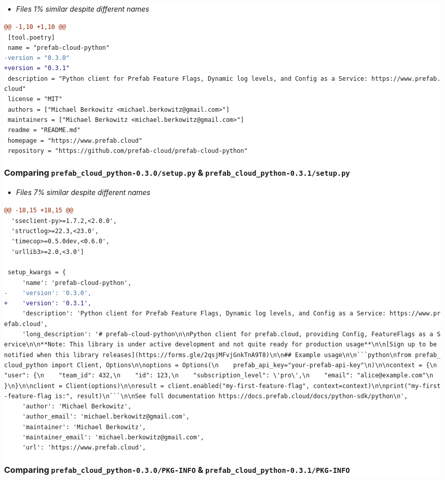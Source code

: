  * *Files 1% similar despite different names*

```diff
@@ -1,10 +1,10 @@
 [tool.poetry]
 name = "prefab-cloud-python"
-version = "0.3.0"
+version = "0.3.1"
 description = "Python client for Prefab Feature Flags, Dynamic log levels, and Config as a Service: https://www.prefab.cloud"
 license = "MIT"
 authors = ["Michael Berkowitz <michael.berkowitz@gmail.com>"]
 maintainers = ["Michael Berkowitz <michael.berkowitz@gmail.com>"]
 readme = "README.md"
 homepage = "https://www.prefab.cloud"
 repository = "https://github.com/prefab-cloud/prefab-cloud-python"
```

### Comparing `prefab_cloud_python-0.3.0/setup.py` & `prefab_cloud_python-0.3.1/setup.py`

 * *Files 7% similar despite different names*

```diff
@@ -18,15 +18,15 @@
  'sseclient-py>=1.7.2,<2.0.0',
  'structlog>=22.3,<23.0',
  'timecop>=0.5.0dev,<0.6.0',
  'urllib3>=2.0,<3.0']
 
 setup_kwargs = {
     'name': 'prefab-cloud-python',
-    'version': '0.3.0',
+    'version': '0.3.1',
     'description': 'Python client for Prefab Feature Flags, Dynamic log levels, and Config as a Service: https://www.prefab.cloud',
     'long_description': '# prefab-cloud-python\n\nPython client for prefab.cloud, providing Config, FeatureFlags as a Service\n\n**Note: This library is under active development and not quite ready for production usage**\n\n[Sign up to be notified when this library releases](https://forms.gle/2qsjMFvjGnkTnA9T8)\n\n## Example usage\n\n```python\nfrom prefab_cloud_python import Client, Options\n\noptions = Options(\n    prefab_api_key="your-prefab-api-key"\n)\n\ncontext = {\n  "user": {\n    "team_id": 432,\n    "id": 123,\n    "subscription_level": \'pro\',\n    "email": "alice@example.com"\n  }\n}\n\nclient = Client(options)\n\nresult = client.enabled("my-first-feature-flag", context=context)\n\nprint("my-first-feature-flag is:", result)\n```\n\nSee full documentation https://docs.prefab.cloud/docs/python-sdk/python\n',
     'author': 'Michael Berkowitz',
     'author_email': 'michael.berkowitz@gmail.com',
     'maintainer': 'Michael Berkowitz',
     'maintainer_email': 'michael.berkowitz@gmail.com',
     'url': 'https://www.prefab.cloud',
```

### Comparing `prefab_cloud_python-0.3.0/PKG-INFO` & `prefab_cloud_python-0.3.1/PKG-INFO`
